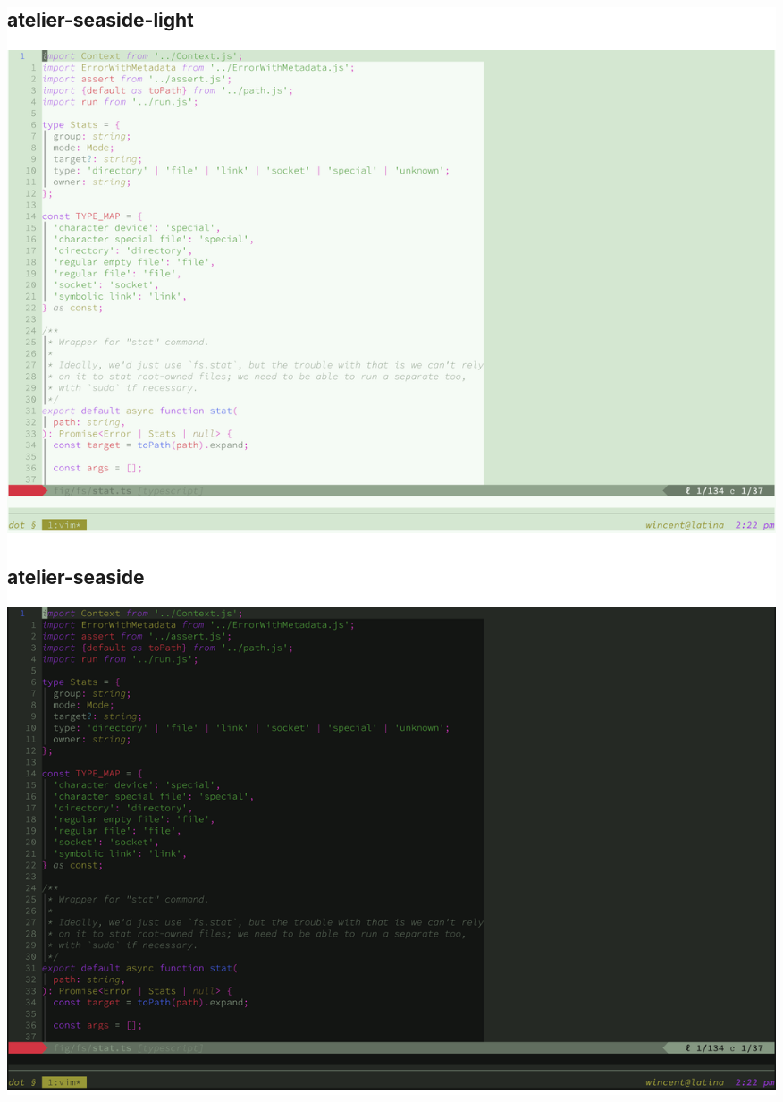 ## atelier-seaside-light

![](https://raw.githubusercontent.com/wincent/wincent/media/colorschemes/atelier-seaside-light.png)

## atelier-seaside

![](https://raw.githubusercontent.com/wincent/wincent/media/colorschemes/atelier-seaside.png)
